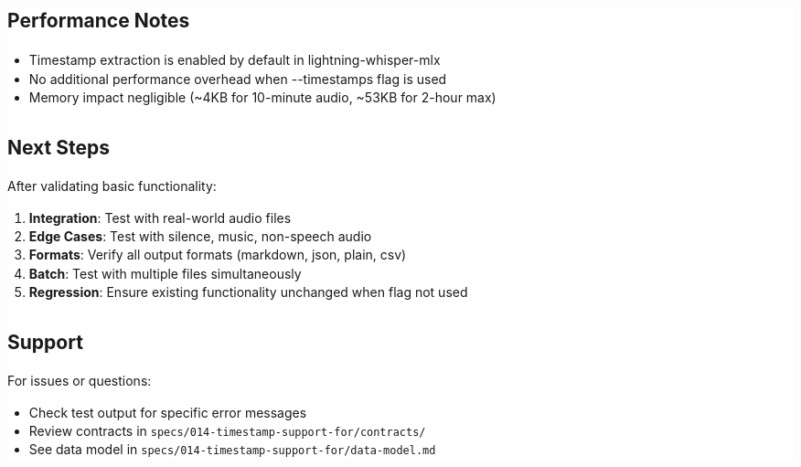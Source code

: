 ## Performance Notes

- Timestamp extraction is enabled by default in lightning-whisper-mlx
- No additional performance overhead when --timestamps flag is used
- Memory impact negligible (~4KB for 10-minute audio, ~53KB for 2-hour max)

## Next Steps

After validating basic functionality:

1. **Integration**: Test with real-world audio files
2. **Edge Cases**: Test with silence, music, non-speech audio
3. **Formats**: Verify all output formats (markdown, json, plain, csv)
4. **Batch**: Test with multiple files simultaneously
5. **Regression**: Ensure existing functionality unchanged when flag not used

## Support

For issues or questions:
- Check test output for specific error messages
- Review contracts in `specs/014-timestamp-support-for/contracts/`
- See data model in `specs/014-timestamp-support-for/data-model.md`
